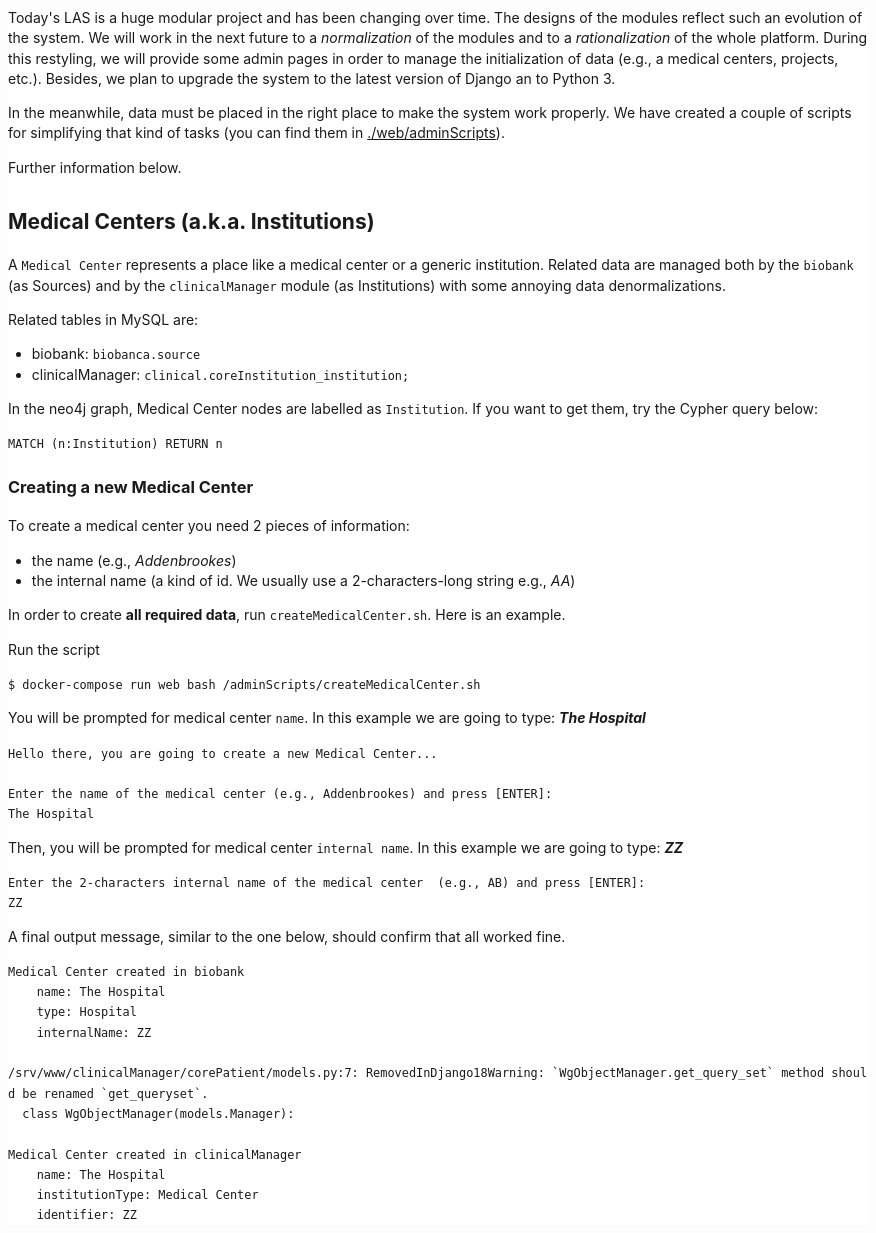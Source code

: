 Today's LAS is a huge modular project and has been changing over time. The designs of the modules reflect such an evolution of the system. We will work in the next future to a _normalization_ of the modules and to a _rationalization_ of the whole platform. During this restyling, we will provide some admin pages in order to manage the initialization of data (e.g., a medical centers, projects, etc.). Besides, we plan to upgrade the system to the latest version of Django an to Python 3.

In the meanwhile, data must be placed in the right place to make the system work properly. We have created a couple of scripts for simplifying that kind of tasks (you can find them in [./web/adminScripts](web/adminScripts)).

Further information below.

## Medical Centers (a.k.a. Institutions)

A `Medical Center` represents a place like a medical center or a generic institution. Related data are managed both by the `biobank` (as Sources) and by the `clinicalManager` module (as Institutions) with some annoying data denormalizations.

Related tables in MySQL are:
* biobank: `biobanca.source`
* clinicalManager: `clinical.coreInstitution_institution;`

In the neo4j graph, Medical Center nodes are labelled as `Institution`. If you want to get them, try the Cypher query below:

    MATCH (n:Institution) RETURN n

### Creating a new Medical Center
To create a medical center you need 2 pieces of information:
* the name (e.g., _Addenbrookes_)
* the internal name (a kind of id. We usually use a 2-characters-long string e.g., _AA_)

In order to create **all required data**, run `createMedicalCenter.sh`. Here is an example.

Run the script
```bash
$ docker-compose run web bash /adminScripts/createMedicalCenter.sh
```

You will be prompted for medical center `name`. In this example we are going to type: **_The Hospital_**

```
Hello there, you are going to create a new Medical Center...

Enter the name of the medical center (e.g., Addenbrookes) and press [ENTER]:
The Hospital
```
Then, you will be prompted for medical center `internal name`. In this example we are going to type: **_ZZ_**
```
Enter the 2-characters internal name of the medical center  (e.g., AB) and press [ENTER]:
ZZ
```
A final output message, similar to the one below, should confirm that all worked fine.
```
Medical Center created in biobank
	name: The Hospital
	type: Hospital
	internalName: ZZ

/srv/www/clinicalManager/corePatient/models.py:7: RemovedInDjango18Warning: `WgObjectManager.get_query_set` method should be renamed `get_queryset`.
  class WgObjectManager(models.Manager):

Medical Center created in clinicalManager
	name: The Hospital
	institutionType: Medical Center
	identifier: ZZ
```